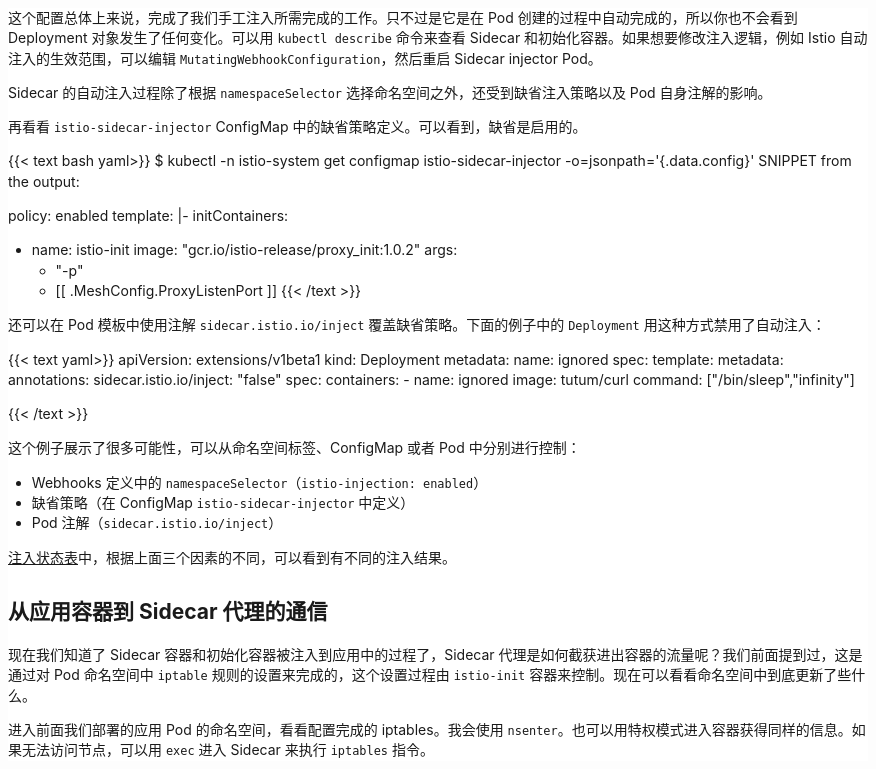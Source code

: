 这个配置总体上来说，完成了我们手工注入所需完成的工作。只不过是它是在 Pod 创建的过程中自动完成的，所以你也不会看到 Deployment 对象发生了任何变化。可以用 `kubectl describe` 命令来查看 Sidecar 和初始化容器。如果想要修改注入逻辑，例如 Istio 自动注入的生效范围，可以编辑 `MutatingWebhookConfiguration`，然后重启 Sidecar injector Pod。

Sidecar 的自动注入过程除了根据 `namespaceSelector` 选择命名空间之外，还受到缺省注入策略以及 Pod 自身注解的影响。

再看看 `istio-sidecar-injector` ConfigMap 中的缺省策略定义。可以看到，缺省是启用的。

{{< text bash yaml>}}
$ kubectl -n istio-system get configmap istio-sidecar-injector -o=jsonpath='{.data.config}'
SNIPPET from the output:

policy: enabled
template: |-
  initContainers:
  - name: istio-init
    image: "gcr.io/istio-release/proxy_init:1.0.2"
    args:
    - "-p"
    - [[ .MeshConfig.ProxyListenPort ]]
{{< /text >}}

还可以在 Pod 模板中使用注解 `sidecar.istio.io/inject` 覆盖缺省策略。下面的例子中的 `Deployment` 用这种方式禁用了自动注入：

{{< text yaml>}}
apiVersion: extensions/v1beta1
kind: Deployment
metadata:
  name: ignored
spec:
  template:
    metadata:
      annotations:
        sidecar.istio.io/inject: "false"
    spec:
      containers:
      - name: ignored
        image: tutum/curl
        command: ["/bin/sleep","infinity"]

{{< /text >}}

这个例子展示了很多可能性，可以从命名空间标签、ConfigMap 或者 Pod 中分别进行控制：

- Webhooks 定义中的 `namespaceSelector`（`istio-injection: enabled`）
- 缺省策略（在 ConfigMap `istio-sidecar-injector` 中定义）
- Pod 注解（`sidecar.istio.io/inject`）

[注入状态表](/zh/help/ops/setup/injection/)中，根据上面三个因素的不同，可以看到有不同的注入结果。

## 从应用容器到 Sidecar 代理的通信

现在我们知道了 Sidecar 容器和初始化容器被注入到应用中的过程了，Sidecar 代理是如何截获进出容器的流量呢？我们前面提到过，这是通过对 Pod 命名空间中 `iptable` 规则的设置来完成的，这个设置过程由 `istio-init` 容器来控制。现在可以看看命名空间中到底更新了些什么。

进入前面我们部署的应用 Pod 的命名空间，看看配置完成的 iptables。我会使用 `nsenter`。也可以用特权模式进入容器获得同样的信息。如果无法访问节点，可以用 `exec` 进入 Sidecar 来执行 `iptables` 指令。
